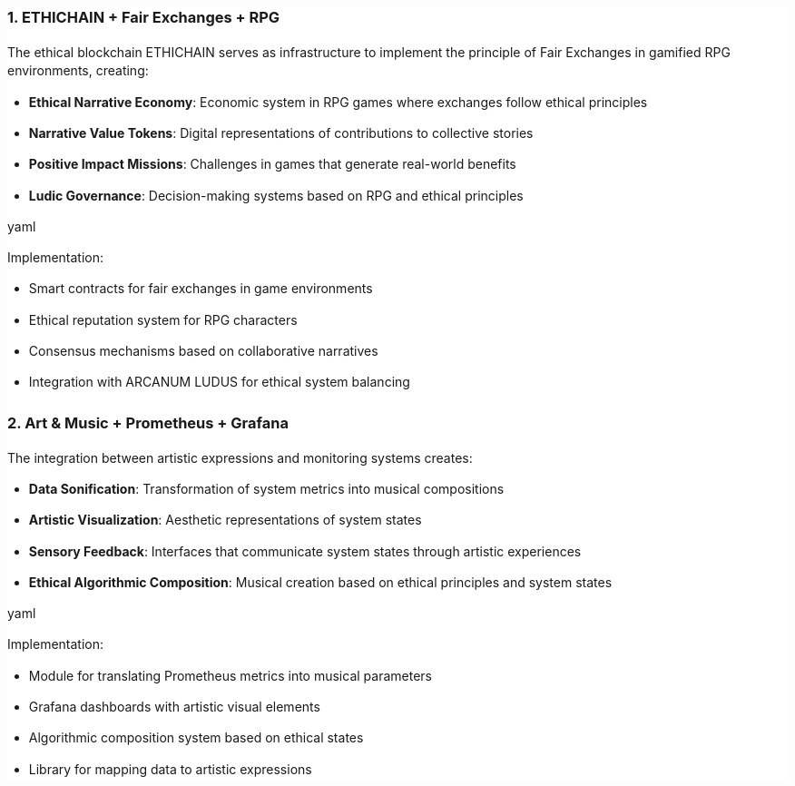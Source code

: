 

### 1. **ETHICHAIN + Fair Exchanges + RPG**



The ethical blockchain ETHICHAIN serves as infrastructure to implement the principle of Fair Exchanges in gamified RPG environments, creating:



- **Ethical Narrative Economy**: Economic system in RPG games where exchanges follow ethical principles

- **Narrative Value Tokens**: Digital representations of contributions to collective stories

- **Positive Impact Missions**: Challenges in games that generate real-world benefits

- **Ludic Governance**: Decision-making systems based on RPG and ethical principles



yaml

Implementation:

  - Smart contracts for fair exchanges in game environments

  - Ethical reputation system for RPG characters

  - Consensus mechanisms based on collaborative narratives

  - Integration with ARCANUM LUDUS for ethical system balancing





### 2. **Art & Music + Prometheus + Grafana**



The integration between artistic expressions and monitoring systems creates:



- **Data Sonification**: Transformation of system metrics into musical compositions

- **Artistic Visualization**: Aesthetic representations of system states

- **Sensory Feedback**: Interfaces that communicate system states through artistic experiences

- **Ethical Algorithmic Composition**: Musical creation based on ethical principles and system states



yaml

Implementation:

  - Module for translating Prometheus metrics into musical parameters

  - Grafana dashboards with artistic visual elements

  - Algorithmic composition system based on ethical states

  - Library for mapping data to artistic expressions

